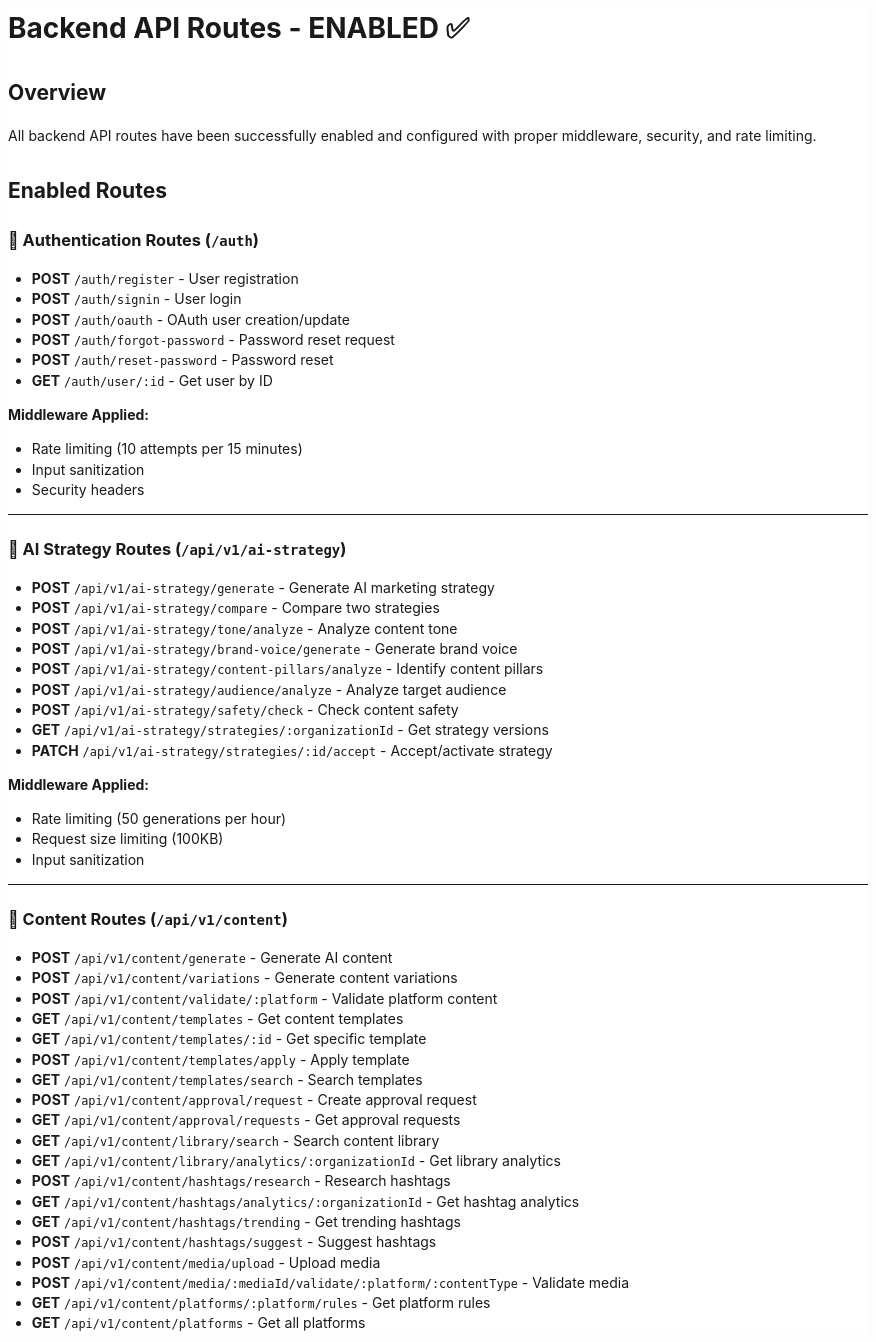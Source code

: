 # Backend API Routes - ENABLED ✅

## Overview
All backend API routes have been successfully enabled and configured with proper middleware, security, and rate limiting.

## Enabled Routes

### 🔐 Authentication Routes (`/auth`)
- **POST** `/auth/register` - User registration
- **POST** `/auth/signin` - User login
- **POST** `/auth/oauth` - OAuth user creation/update
- **POST** `/auth/forgot-password` - Password reset request
- **POST** `/auth/reset-password` - Password reset
- **GET** `/auth/user/:id` - Get user by ID

**Middleware Applied:**
- Rate limiting (10 attempts per 15 minutes)
- Input sanitization
- Security headers

---

### 🧠 AI Strategy Routes (`/api/v1/ai-strategy`)
- **POST** `/api/v1/ai-strategy/generate` - Generate AI marketing strategy
- **POST** `/api/v1/ai-strategy/compare` - Compare two strategies
- **POST** `/api/v1/ai-strategy/tone/analyze` - Analyze content tone
- **POST** `/api/v1/ai-strategy/brand-voice/generate` - Generate brand voice
- **POST** `/api/v1/ai-strategy/content-pillars/analyze` - Identify content pillars
- **POST** `/api/v1/ai-strategy/audience/analyze` - Analyze target audience
- **POST** `/api/v1/ai-strategy/safety/check` - Check content safety
- **GET** `/api/v1/ai-strategy/strategies/:organizationId` - Get strategy versions
- **PATCH** `/api/v1/ai-strategy/strategies/:id/accept` - Accept/activate strategy

**Middleware Applied:**
- Rate limiting (50 generations per hour)
- Request size limiting (100KB)
- Input sanitization

---

### 📝 Content Routes (`/api/v1/content`)
- **POST** `/api/v1/content/generate` - Generate AI content
- **POST** `/api/v1/content/variations` - Generate content variations
- **POST** `/api/v1/content/validate/:platform` - Validate platform content
- **GET** `/api/v1/content/templates` - Get content templates
- **GET** `/api/v1/content/templates/:id` - Get specific template
- **POST** `/api/v1/content/templates/apply` - Apply template
- **GET** `/api/v1/content/templates/search` - Search templates
- **POST** `/api/v1/content/approval/request` - Create approval request
- **GET** `/api/v1/content/approval/requests` - Get approval requests
- **GET** `/api/v1/content/library/search` - Search content library
- **GET** `/api/v1/content/library/analytics/:organizationId` - Get library analytics
- **POST** `/api/v1/content/hashtags/research` - Research hashtags
- **GET** `/api/v1/content/hashtags/analytics/:organizationId` - Get hashtag analytics
- **GET** `/api/v1/content/hashtags/trending` - Get trending hashtags
- **POST** `/api/v1/content/hashtags/suggest` - Suggest hashtags
- **POST** `/api/v1/content/media/upload` - Upload media
- **POST** `/api/v1/content/media/:mediaId/validate/:platform/:contentType` - Validate media
- **GET** `/api/v1/content/platforms/:platform/rules` - Get platform rules
- **GET** `/api/v1/content/platforms` - Get all platforms